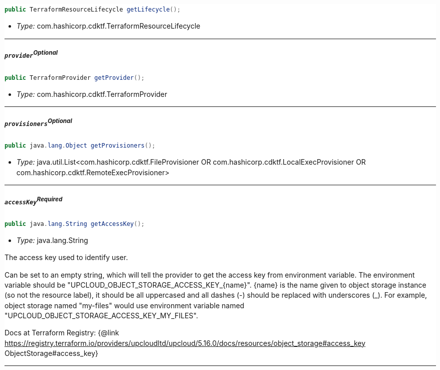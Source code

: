 ```java
public TerraformResourceLifecycle getLifecycle();
```

- *Type:* com.hashicorp.cdktf.TerraformResourceLifecycle

---

##### `provider`<sup>Optional</sup> <a name="provider" id="@cdktf/provider-upcloud.objectStorage.ObjectStorageConfig.property.provider"></a>

```java
public TerraformProvider getProvider();
```

- *Type:* com.hashicorp.cdktf.TerraformProvider

---

##### `provisioners`<sup>Optional</sup> <a name="provisioners" id="@cdktf/provider-upcloud.objectStorage.ObjectStorageConfig.property.provisioners"></a>

```java
public java.lang.Object getProvisioners();
```

- *Type:* java.util.List<com.hashicorp.cdktf.FileProvisioner OR com.hashicorp.cdktf.LocalExecProvisioner OR com.hashicorp.cdktf.RemoteExecProvisioner>

---

##### `accessKey`<sup>Required</sup> <a name="accessKey" id="@cdktf/provider-upcloud.objectStorage.ObjectStorageConfig.property.accessKey"></a>

```java
public java.lang.String getAccessKey();
```

- *Type:* java.lang.String

The access key used to identify user.

Can be set to an empty string, which will tell the provider to get the access key from environment variable.
The environment variable should be "UPCLOUD_OBJECT_STORAGE_ACCESS_KEY_{name}".
{name} is the name given to object storage instance (so not the resource label), it should be all uppercased
and all dashes (-) should be replaced with underscores (_). For example, object storage named "my-files" would
use environment variable named "UPCLOUD_OBJECT_STORAGE_ACCESS_KEY_MY_FILES".

Docs at Terraform Registry: {@link https://registry.terraform.io/providers/upcloudltd/upcloud/5.16.0/docs/resources/object_storage#access_key ObjectStorage#access_key}

---
